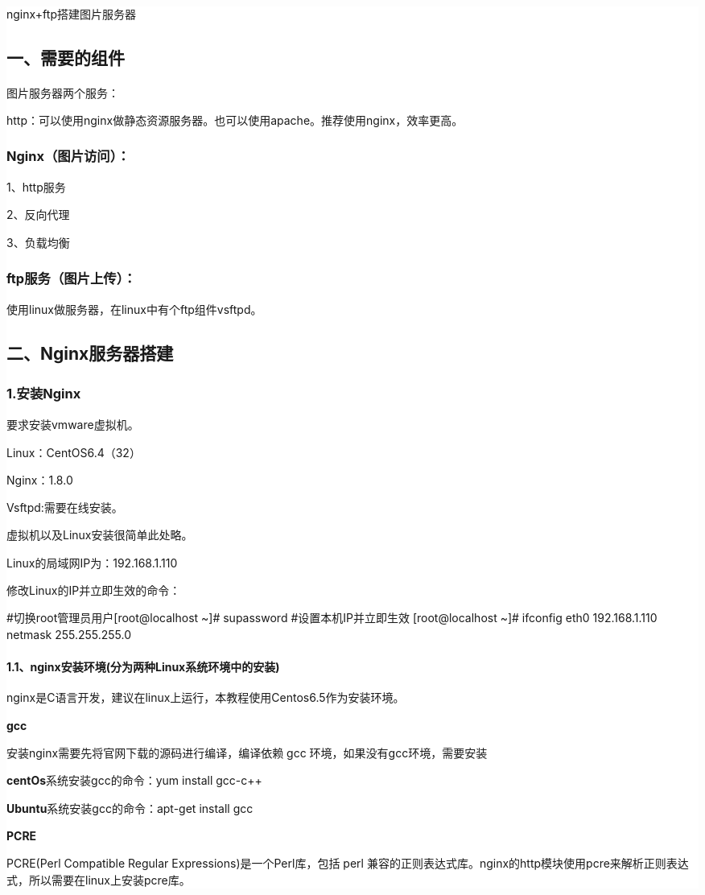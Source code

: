nginx+ftp搭建图片服务器

## **一、需要的组件**

图片服务器两个服务：

http：可以使用nginx做静态资源服务器。也可以使用apache。推荐使用nginx，效率更高。

### **Nginx（图片访问）：**

1、http服务

2、反向代理

3、负载均衡

### **ftp服务（图片上传）：**

使用linux做服务器，在linux中有个ftp组件vsftpd。

## **二、Nginx服务器搭建**

### **1.安装Nginx**

要求安装vmware虚拟机。

Linux：CentOS6.4（32）

Nginx：1.8.0

Vsftpd:需要在线安装。

虚拟机以及Linux安装很简单此处略。

Linux的局域网IP为：192.168.1.110

修改Linux的IP并立即生效的命令：

\#切换root管理员用户[root@localhost ~]# supassword #设置本机IP并立即生效   [root@localhost ~]# ifconfig eth0 192.168.1.110 netmask 255.255.255.0

#### 1.1、**nginx安装环境**(分为两种Linux系统环境中的安装)

nginx是C语言开发，建议在linux上运行，本教程使用Centos6.5作为安装环境。



**gcc**

安装nginx需要先将官网下载的源码进行编译，编译依赖 gcc 环境，如果没有gcc环境，需要安装

**centOs**系统安装gcc的命令：yum install gcc-c++ 

**Ubuntu**系统安装gcc的命令：apt-get install gcc



 **PCRE**

PCRE(Perl Compatible Regular Expressions)是一个Perl库，包括 perl 兼容的正则表达式库。nginx的http模块使用pcre来解析正则表达式，所以需要在linux上安装pcre库。
